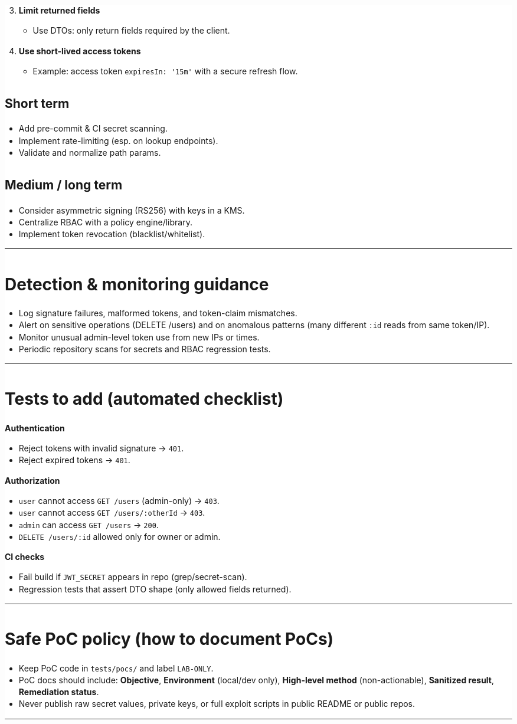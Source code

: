 3. **Limit returned fields**  
   - Use DTOs: only return fields required by the client.

4. **Use short-lived access tokens**  
   - Example: access token `expiresIn: '15m'` with a secure refresh flow.

## Short term
- Add pre-commit & CI secret scanning.  
- Implement rate-limiting (esp. on lookup endpoints).  
- Validate and normalize path params.

## Medium / long term
- Consider asymmetric signing (RS256) with keys in a KMS.  
- Centralize RBAC with a policy engine/library.  
- Implement token revocation (blacklist/whitelist).

---

# Detection & monitoring guidance
- Log signature failures, malformed tokens, and token-claim mismatches.  
- Alert on sensitive operations (DELETE /users) and on anomalous patterns (many different `:id` reads from same token/IP).  
- Monitor unusual admin-level token use from new IPs or times.  
- Periodic repository scans for secrets and RBAC regression tests.

---

# Tests to add (automated checklist)
**Authentication**
- Reject tokens with invalid signature → `401`.  
- Reject expired tokens → `401`.

**Authorization**
- `user` cannot access `GET /users` (admin-only) → `403`.  
- `user` cannot access `GET /users/:otherId` → `403`.  
- `admin` can access `GET /users` → `200`.  
- `DELETE /users/:id` allowed only for owner or admin.

**CI checks**
- Fail build if `JWT_SECRET` appears in repo (grep/secret-scan).  
- Regression tests that assert DTO shape (only allowed fields returned).

---

# Safe PoC policy (how to document PoCs)
- Keep PoC code in `tests/pocs/` and label `LAB-ONLY`.  
- PoC docs should include: **Objective**, **Environment** (local/dev only), **High-level method** (non-actionable), **Sanitized result**, **Remediation status**.  
- Never publish raw secret values, private keys, or full exploit scripts in public README or public repos.

---
